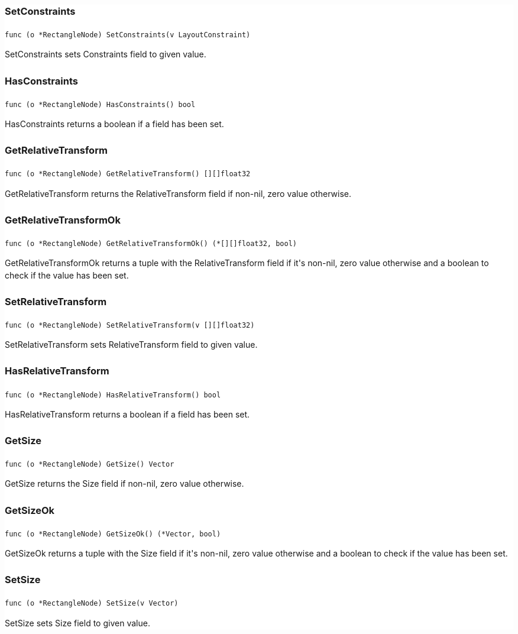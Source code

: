 ### SetConstraints

`func (o *RectangleNode) SetConstraints(v LayoutConstraint)`

SetConstraints sets Constraints field to given value.

### HasConstraints

`func (o *RectangleNode) HasConstraints() bool`

HasConstraints returns a boolean if a field has been set.

### GetRelativeTransform

`func (o *RectangleNode) GetRelativeTransform() [][]float32`

GetRelativeTransform returns the RelativeTransform field if non-nil, zero value otherwise.

### GetRelativeTransformOk

`func (o *RectangleNode) GetRelativeTransformOk() (*[][]float32, bool)`

GetRelativeTransformOk returns a tuple with the RelativeTransform field if it's non-nil, zero value otherwise
and a boolean to check if the value has been set.

### SetRelativeTransform

`func (o *RectangleNode) SetRelativeTransform(v [][]float32)`

SetRelativeTransform sets RelativeTransform field to given value.

### HasRelativeTransform

`func (o *RectangleNode) HasRelativeTransform() bool`

HasRelativeTransform returns a boolean if a field has been set.

### GetSize

`func (o *RectangleNode) GetSize() Vector`

GetSize returns the Size field if non-nil, zero value otherwise.

### GetSizeOk

`func (o *RectangleNode) GetSizeOk() (*Vector, bool)`

GetSizeOk returns a tuple with the Size field if it's non-nil, zero value otherwise
and a boolean to check if the value has been set.

### SetSize

`func (o *RectangleNode) SetSize(v Vector)`

SetSize sets Size field to given value.
